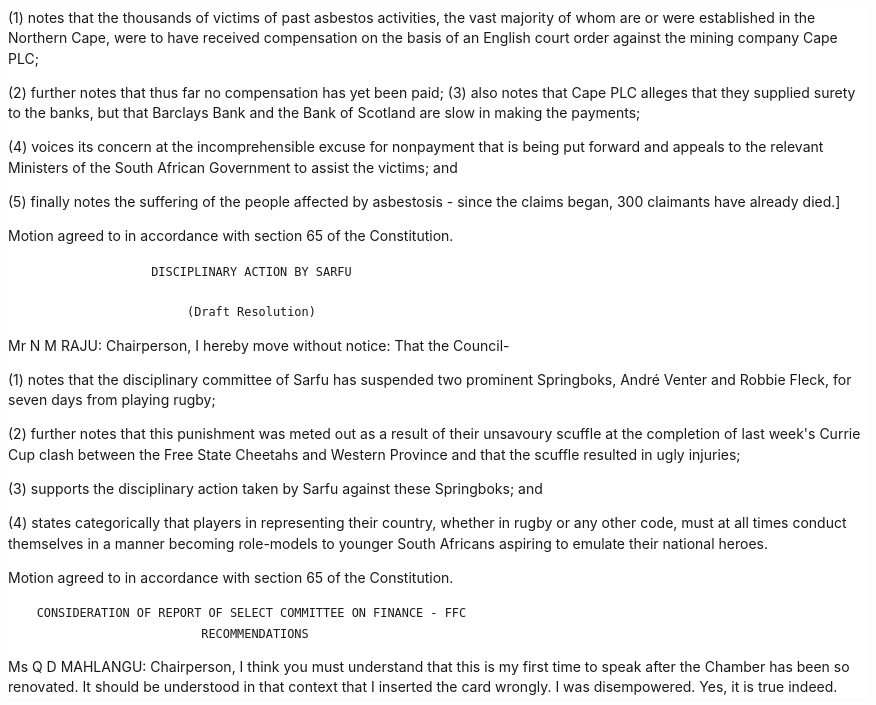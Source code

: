 
  (1) notes that the thousands of victims of past asbestos activities,  the
       vast majority of whom are or were established in the  Northern  Cape,
       were to have received compensation on the basis of an  English  court
       order against the mining company Cape PLC;


  (2) further notes that thus far no compensation has yet been paid;
  (3) also notes that Cape PLC alleges that they  supplied  surety  to  the
       banks, but that Barclays Bank and the Bank of Scotland  are  slow  in
       making the payments;


  (4) voices its concern at the incomprehensible excuse for nonpayment that
       is being put forward and appeals to the  relevant  Ministers  of  the
       South African Government to assist the victims; and


  (5) finally notes the suffering of the people affected  by  asbestosis  -
       since the claims began, 300 claimants have already died.]

Motion agreed to in accordance with section 65 of the Constitution.

                        DISCIPLINARY ACTION BY SARFU

                             (Draft Resolution)

Mr N M RAJU: Chairperson, I hereby move without notice:
  That the Council-


  (1) notes that the disciplinary committee  of  Sarfu  has  suspended  two
       prominent Springboks, André Venter and Robbie Fleck, for  seven  days
       from playing rugby;


  (2) further notes that this punishment was meted out as a result of their
       unsavoury scuffle at the completion of last week's Currie  Cup  clash
       between the Free State Cheetahs and Western  Province  and  that  the
       scuffle resulted in ugly injuries;


  (3) supports  the  disciplinary  action  taken  by  Sarfu  against  these
       Springboks; and


  (4) states categorically that  players  in  representing  their  country,
       whether in rugby or  any  other  code,  must  at  all  times  conduct
       themselves in a manner becoming role-models to younger South Africans
       aspiring to emulate their national heroes.

Motion agreed to in accordance with section 65 of the Constitution.

        CONSIDERATION OF REPORT OF SELECT COMMITTEE ON FINANCE - FFC
                               RECOMMENDATIONS

Ms Q D MAHLANGU: Chairperson, I think you must understand that  this  is  my
first time to speak after the Chamber has been so renovated.  It  should  be
understood in  that  context  that  I  inserted  the  card  wrongly.  I  was
disempowered. Yes, it is true indeed.
